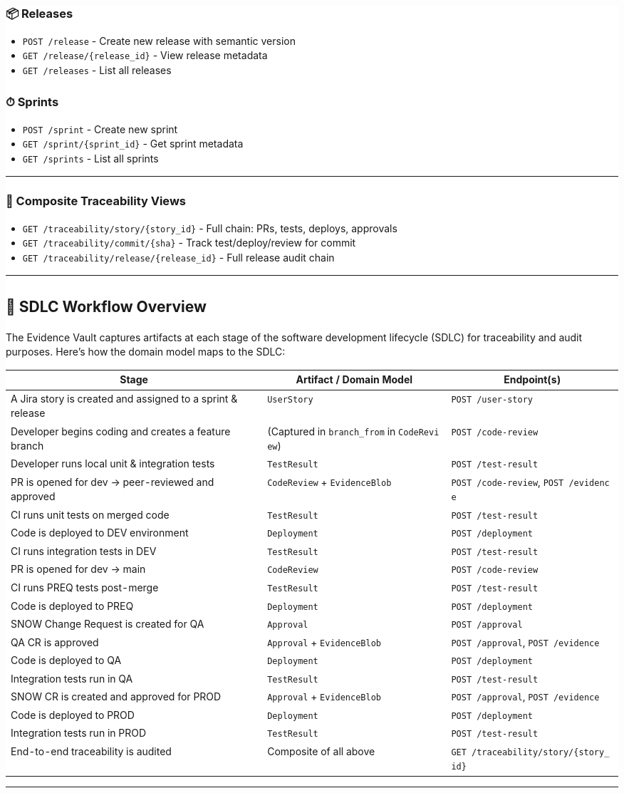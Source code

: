 ### 📦 Releases
- `POST /release` - Create new release with semantic version
- `GET /release/{release_id}` - View release metadata
- `GET /releases` - List all releases

### ⏱ Sprints
- `POST /sprint` - Create new sprint
- `GET /sprint/{sprint_id}` - Get sprint metadata
- `GET /sprints` - List all sprints
---

### 🧭 Composite Traceability Views
- `GET /traceability/story/{story_id}` - Full chain: PRs, tests, deploys, approvals
- `GET /traceability/commit/{sha}` - Track test/deploy/review for commit
- `GET /traceability/release/{release_id}` - Full release audit chain

---

## 🔁 SDLC Workflow Overview

The Evidence Vault captures artifacts at each stage of the software development lifecycle (SDLC) for traceability and audit purposes. Here’s how the domain model maps to the SDLC:

| **Stage** | **Artifact / Domain Model** | **Endpoint(s)** |
|-----------|-----------------------------|------------------|
| A Jira story is created and assigned to a sprint & release | `UserStory` | `POST /user-story` |
| Developer begins coding and creates a feature branch | (Captured in `branch_from` in `CodeReview`) | `POST /code-review` |
| Developer runs local unit & integration tests | `TestResult` | `POST /test-result` |
| PR is opened for dev → peer-reviewed and approved | `CodeReview` + `EvidenceBlob` | `POST /code-review`, `POST /evidence` |
| CI runs unit tests on merged code | `TestResult` | `POST /test-result` |
| Code is deployed to DEV environment | `Deployment` | `POST /deployment` |
| CI runs integration tests in DEV | `TestResult` | `POST /test-result` |
| PR is opened for dev → main | `CodeReview` | `POST /code-review` |
| CI runs PREQ tests post-merge | `TestResult` | `POST /test-result` |
| Code is deployed to PREQ | `Deployment` | `POST /deployment` |
| SNOW Change Request is created for QA | `Approval` | `POST /approval` |
| QA CR is approved | `Approval` + `EvidenceBlob` | `POST /approval`, `POST /evidence` |
| Code is deployed to QA | `Deployment` | `POST /deployment` |
| Integration tests run in QA | `TestResult` | `POST /test-result` |
| SNOW CR is created and approved for PROD | `Approval` + `EvidenceBlob` | `POST /approval`, `POST /evidence` |
| Code is deployed to PROD | `Deployment` | `POST /deployment` |
| Integration tests run in PROD | `TestResult` | `POST /test-result` |
| End-to-end traceability is audited | Composite of all above | `GET /traceability/story/{story_id}` |

---